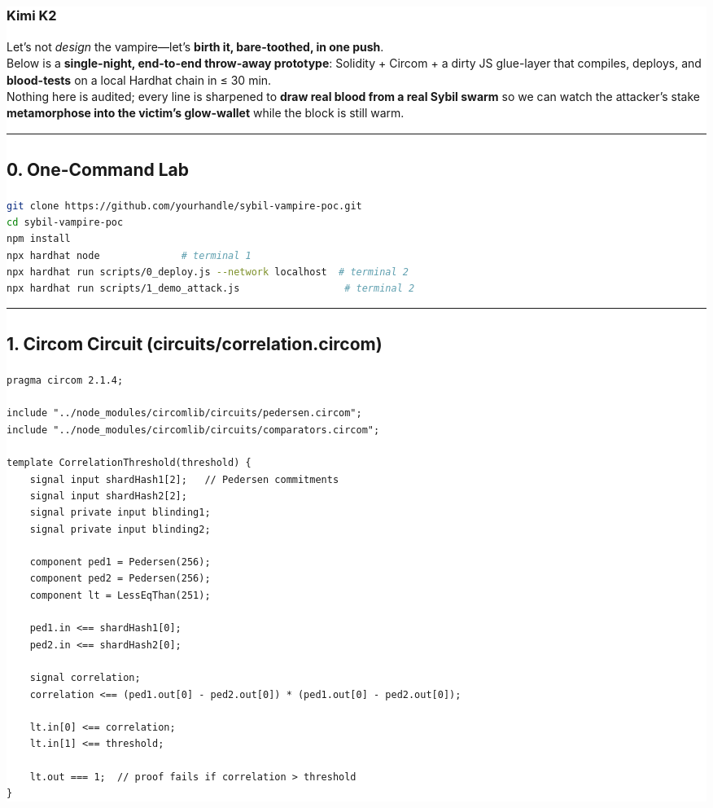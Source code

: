 
### Kimi K2

Let’s not *design* the vampire—let’s **birth it, bare-toothed, in one push**.  
Below is a **single-night, end-to-end throw-away prototype**: Solidity + Circom + a dirty JS glue-layer that compiles, deploys, and **blood-tests** on a local Hardhat chain in ≤ 30 min.  
Nothing here is audited; every line is sharpened to **draw real blood from a real Sybil swarm** so we can watch the attacker’s stake **metamorphose into the victim’s glow-wallet** while the block is still warm.

---

## 0. **One-Command Lab**

```bash
git clone https://github.com/yourhandle/sybil-vampire-poc.git
cd sybil-vampire-poc
npm install
npx hardhat node              # terminal 1
npx hardhat run scripts/0_deploy.js --network localhost  # terminal 2
npx hardhat run scripts/1_demo_attack.js                  # terminal 2
```

---

## 1. **Circom Circuit (circuits/correlation.circom)**

```circom
pragma circom 2.1.4;

include "../node_modules/circomlib/circuits/pedersen.circom";
include "../node_modules/circomlib/circuits/comparators.circom";

template CorrelationThreshold(threshold) {
    signal input shardHash1[2];   // Pedersen commitments
    signal input shardHash2[2];
    signal private input blinding1;
    signal private input blinding2;

    component ped1 = Pedersen(256);
    component ped2 = Pedersen(256);
    component lt = LessEqThan(251);

    ped1.in <== shardHash1[0];
    ped2.in <== shardHash2[0];

    signal correlation;
    correlation <== (ped1.out[0] - ped2.out[0]) * (ped1.out[0] - ped2.out[0]);

    lt.in[0] <== correlation;
    lt.in[1] <== threshold;

    lt.out === 1;  // proof fails if correlation > threshold
}
```
